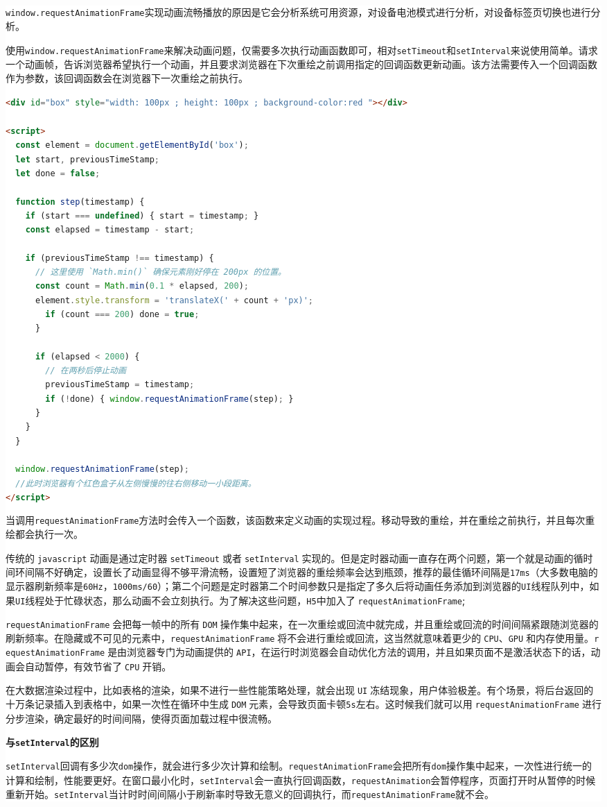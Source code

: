 `window.requestAnimationFrame`实现动画流畅播放的原因是它会分析系统可用资源，对设备电池模式进行分析，对设备标签页切换也进行分析。

使用`window.requestAnimationFrame`来解决动画问题，仅需要多次执行动画函数即可，相对`setTimeout`和`setInterval`来说使用简单。请求一个动画帧，告诉浏览器希望执行一个动画，并且要求浏览器在下次重绘之前调用指定的回调函数更新动画。该方法需要传入一个回调函数作为参数，该回调函数会在浏览器下一次重绘之前执行。

```html
<div id="box" style="width: 100px ; height: 100px ; background-color:red "></div>

<script>
  const element = document.getElementById('box');
  let start, previousTimeStamp;
  let done = false;

  function step(timestamp) {
    if (start === undefined) { start = timestamp; }
    const elapsed = timestamp - start;

    if (previousTimeStamp !== timestamp) {
      // 这里使用 `Math.min()` 确保元素刚好停在 200px 的位置。
      const count = Math.min(0.1 * elapsed, 200);
      element.style.transform = 'translateX(' + count + 'px)';
        if (count === 200) done = true;
      }

      if (elapsed < 2000) {
        // 在两秒后停止动画
        previousTimeStamp = timestamp;
        if (!done) { window.requestAnimationFrame(step); }
      }
    }
  }

  window.requestAnimationFrame(step);
  //此时浏览器有个红色盒子从左侧慢慢的往右侧移动一小段距离。
</script>
```

当调用`requestAnimationFrame`方法时会传入一个函数，该函数来定义动画的实现过程。移动导致的重绘，并在重绘之前执行，并且每次重绘都会执行一次。

传统的 `javascript` 动画是通过定时器 `setTimeout` 或者 `setInterval` 实现的。但是定时器动画一直存在两个问题，第一个就是动画的循时间环间隔不好确定，设置长了动画显得不够平滑流畅，设置短了浏览器的重绘频率会达到瓶颈，推荐的最佳循环间隔是`17ms`（大多数电脑的显示器刷新频率是`60Hz`，`1000ms/60`）；第二个问题是定时器第二个时间参数只是指定了多久后将动画任务添加到浏览器的`UI`线程队列中，如果`UI`线程处于忙碌状态，那么动画不会立刻执行。为了解决这些问题，`H5`中加入了 `requestAnimationFrame`;

`requestAnimationFrame` 会把每一帧中的所有 `DOM` 操作集中起来，在一次重绘或回流中就完成，并且重绘或回流的时间间隔紧跟随浏览器的刷新频率。在隐藏或不可见的元素中，`requestAnimationFrame` 将不会进行重绘或回流，这当然就意味着更少的 `CPU`、`GPU` 和内存使用量。`requestAnimationFrame` 是由浏览器专门为动画提供的 `API`，在运行时浏览器会自动优化方法的调用，并且如果页面不是激活状态下的话，动画会自动暂停，有效节省了 `CPU` 开销。

在大数据渲染过程中，比如表格的渲染，如果不进行一些性能策略处理，就会出现 `UI` 冻结现象，用户体验极差。有个场景，将后台返回的十万条记录插入到表格中，如果一次性在循环中生成 `DOM` 元素，会导致页面卡顿`5s`左右。这时候我们就可以用 `requestAnimationFrame` 进行分步渲染，确定最好的时间间隔，使得页面加载过程中很流畅。

**与`setInterval`的区别**

`setInterval`回调有多少次`dom`操作，就会进行多少次计算和绘制。`requestAnimationFrame`会把所有`dom`操作集中起来，一次性进行统一的计算和绘制，性能要更好。在窗口最小化时，`setInterval`会一直执行回调函数，`requestAnimation`会暂停程序，页面打开时从暂停的时候重新开始。`setInterval`当计时时间间隔小于刷新率时导致无意义的回调执行，而`requestAnimationFrame`就不会。

